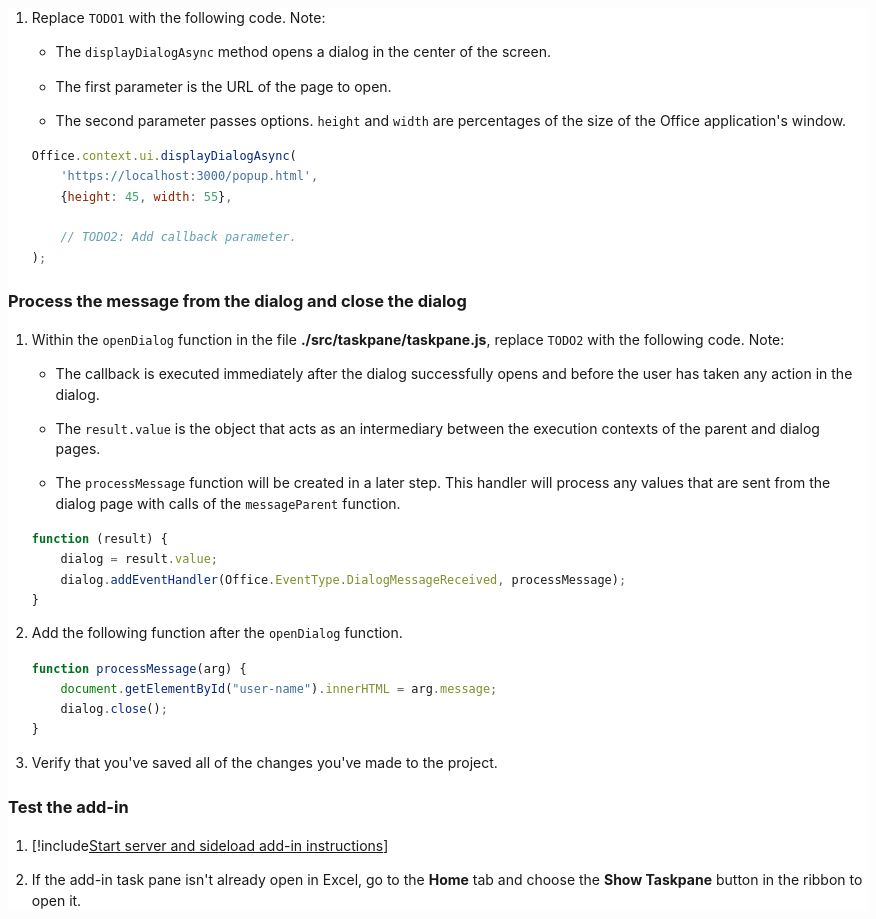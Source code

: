 1. Replace `TODO1` with the following code. Note:

   - The `displayDialogAsync` method opens a dialog in the center of the screen.

   - The first parameter is the URL of the page to open.

   - The second parameter passes options. `height` and `width` are percentages of the size of the Office application's window.

    ```js
    Office.context.ui.displayDialogAsync(
        'https://localhost:3000/popup.html',
        {height: 45, width: 55},

        // TODO2: Add callback parameter.
    );
    ```

### Process the message from the dialog and close the dialog

1. Within the `openDialog` function in the file **./src/taskpane/taskpane.js**, replace `TODO2` with the following code. Note:

   - The callback is executed immediately after the dialog successfully opens and before the user has taken any action in the dialog.

   - The `result.value` is the object that acts as an intermediary between the execution contexts of the parent and dialog pages.

   - The `processMessage` function will be created in a later step. This handler will process any values that are sent from the dialog page with calls of the `messageParent` function.

    ```js
    function (result) {
        dialog = result.value;
        dialog.addEventHandler(Office.EventType.DialogMessageReceived, processMessage);
    }
    ```

1. Add the following function after the `openDialog` function.

    ```js
    function processMessage(arg) {
        document.getElementById("user-name").innerHTML = arg.message;
        dialog.close();
    }
    ```

1. Verify that you've saved all of the changes you've made to the project.

### Test the add-in

1. [!include[Start server and sideload add-in instructions](../includes/tutorial-excel-start-server.md)]

1. If the add-in task pane isn't already open in Excel, go to the **Home** tab and choose the **Show Taskpane** button in the ribbon to open it.

